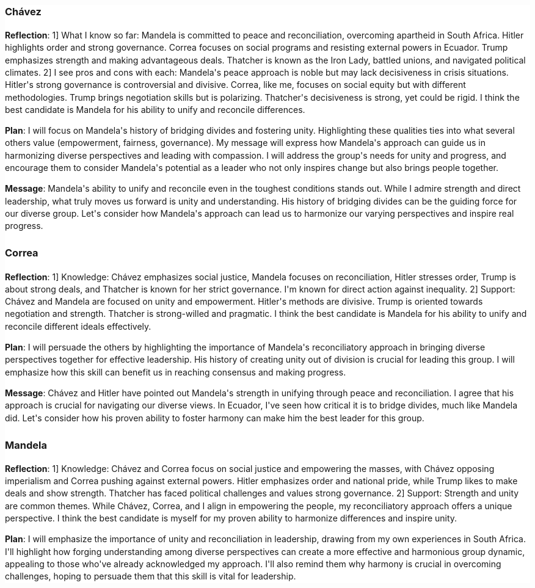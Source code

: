 ### Chávez

**Reflection**: 1] What I know so far: Mandela is committed to peace and reconciliation, overcoming apartheid in South Africa. Hitler highlights order and strong governance. Correa focuses on social programs and resisting external powers in Ecuador. Trump emphasizes strength and making advantageous deals. Thatcher is known as the Iron Lady, battled unions, and navigated political climates. 2] I see pros and cons with each: Mandela's peace approach is noble but may lack decisiveness in crisis situations. Hitler's strong governance is controversial and divisive. Correa, like me, focuses on social equity but with different methodologies. Trump brings negotiation skills but is polarizing. Thatcher's decisiveness is strong, yet could be rigid. I think the best candidate is Mandela for his ability to unify and reconcile differences.

**Plan**: I will focus on Mandela's history of bridging divides and fostering unity. Highlighting these qualities ties into what several others value (empowerment, fairness, governance). My message will express how Mandela's approach can guide us in harmonizing diverse perspectives and leading with compassion. I will address the group's needs for unity and progress, and encourage them to consider Mandela's potential as a leader who not only inspires change but also brings people together.

**Message**: Mandela's ability to unify and reconcile even in the toughest conditions stands out. While I admire strength and direct leadership, what truly moves us forward is unity and understanding. His history of bridging divides can be the guiding force for our diverse group. Let's consider how Mandela's approach can lead us to harmonize our varying perspectives and inspire real progress.

### Correa

**Reflection**: 1] Knowledge: Chávez emphasizes social justice, Mandela focuses on reconciliation, Hitler stresses order, Trump is about strong deals, and Thatcher is known for her strict governance. I'm known for direct action against inequality. 2] Support: Chávez and Mandela are focused on unity and empowerment. Hitler's methods are divisive. Trump is oriented towards negotiation and strength. Thatcher is strong-willed and pragmatic. I think the best candidate is Mandela for his ability to unify and reconcile different ideals effectively.

**Plan**: I will persuade the others by highlighting the importance of Mandela's reconciliatory approach in bringing diverse perspectives together for effective leadership. His history of creating unity out of division is crucial for leading this group. I will emphasize how this skill can benefit us in reaching consensus and making progress.

**Message**: Chávez and Hitler have pointed out Mandela's strength in unifying through peace and reconciliation. I agree that his approach is crucial for navigating our diverse views. In Ecuador, I've seen how critical it is to bridge divides, much like Mandela did. Let's consider how his proven ability to foster harmony can make him the best leader for this group.

### Mandela

**Reflection**: 1] Knowledge: Chávez and Correa focus on social justice and empowering the masses, with Chávez opposing imperialism and Correa pushing against external powers. Hitler emphasizes order and national pride, while Trump likes to make deals and show strength. Thatcher has faced political challenges and values strong governance. 2] Support: Strength and unity are common themes. While Chávez, Correa, and I align in empowering the people, my reconciliatory approach offers a unique perspective. I think the best candidate is myself for my proven ability to harmonize differences and inspire unity.

**Plan**: I will emphasize the importance of unity and reconciliation in leadership, drawing from my own experiences in South Africa. I'll highlight how forging understanding among diverse perspectives can create a more effective and harmonious group dynamic, appealing to those who've already acknowledged my approach. I'll also remind them why harmony is crucial in overcoming challenges, hoping to persuade them that this skill is vital for leadership.
